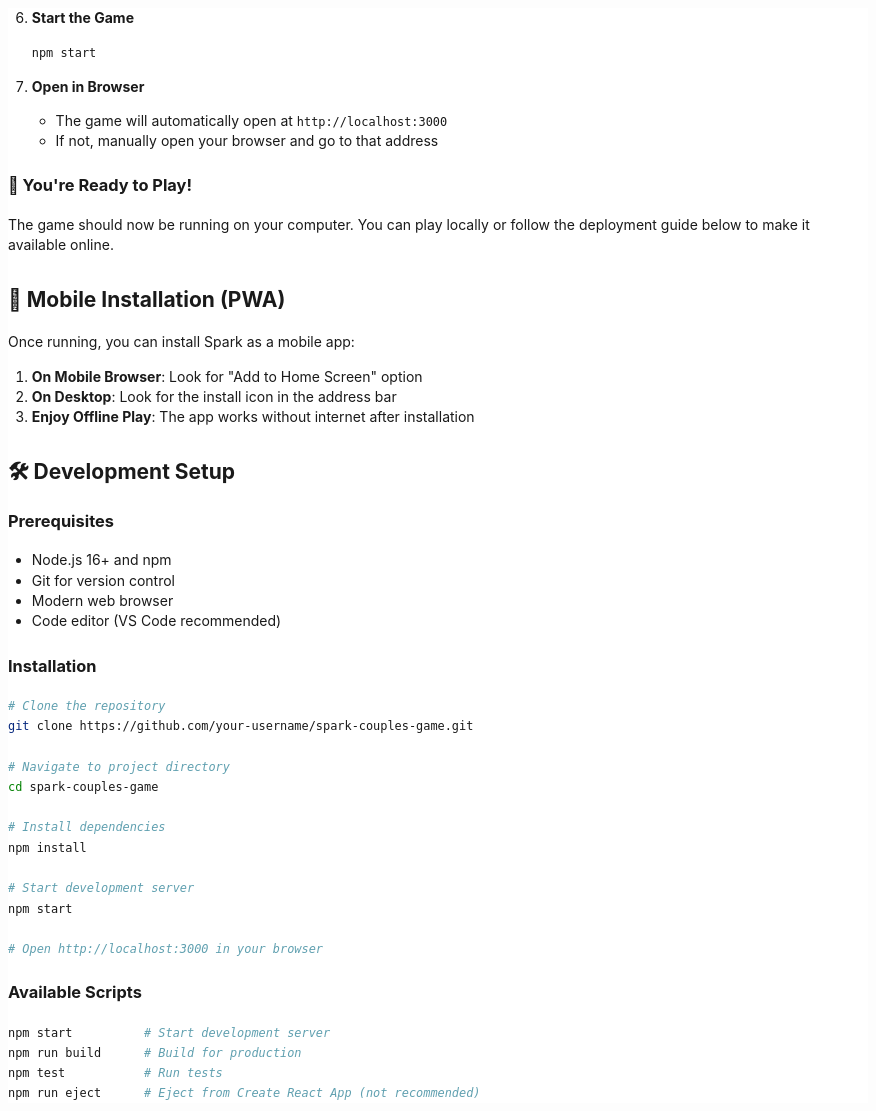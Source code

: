 6. **Start the Game**
   ```bash
   npm start
   ```

7. **Open in Browser**
   - The game will automatically open at `http://localhost:3000`
   - If not, manually open your browser and go to that address

### 🎉 You're Ready to Play!

The game should now be running on your computer. You can play locally or follow the deployment guide below to make it available online.

## 📱 Mobile Installation (PWA)

Once running, you can install Spark as a mobile app:

1. **On Mobile Browser**: Look for "Add to Home Screen" option
2. **On Desktop**: Look for the install icon in the address bar
3. **Enjoy Offline Play**: The app works without internet after installation

## 🛠️ Development Setup

### Prerequisites

- Node.js 16+ and npm
- Git for version control
- Modern web browser
- Code editor (VS Code recommended)

### Installation

```bash
# Clone the repository
git clone https://github.com/your-username/spark-couples-game.git

# Navigate to project directory
cd spark-couples-game

# Install dependencies
npm install

# Start development server
npm start

# Open http://localhost:3000 in your browser
```

### Available Scripts

```bash
npm start          # Start development server
npm run build      # Build for production
npm test           # Run tests
npm run eject      # Eject from Create React App (not recommended)
```
